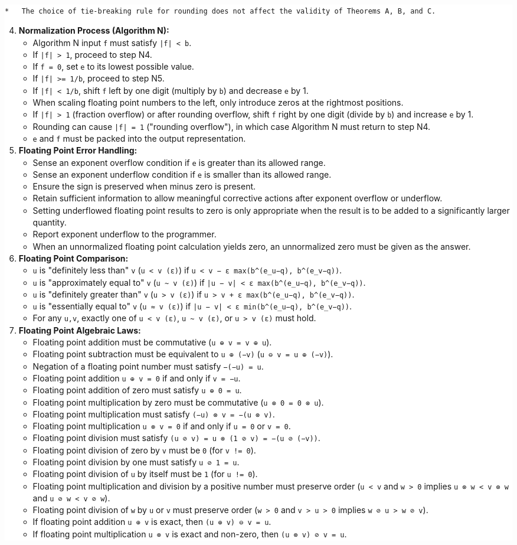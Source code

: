     *   The choice of tie-breaking rule for rounding does not affect the validity of Theorems A, B, and C.
4.  **Normalization Process (Algorithm N):**
    *   Algorithm N input `f` must satisfy `|f| < b`.
    *   If `|f| > 1`, proceed to step N4.
    *   If `f = 0`, set `e` to its lowest possible value.
    *   If `|f| >= 1/b`, proceed to step N5.
    *   If `|f| < 1/b`, shift `f` left by one digit (multiply by `b`) and decrease `e` by 1.
    *   When scaling floating point numbers to the left, only introduce zeros at the rightmost positions.
    *   If `|f| > 1` (fraction overflow) or after rounding overflow, shift `f` right by one digit (divide by `b`) and increase `e` by 1.
    *   Rounding can cause `|f| = 1` ("rounding overflow"), in which case Algorithm N must return to step N4.
    *   `e` and `f` must be packed into the output representation.
5.  **Floating Point Error Handling:**
    *   Sense an exponent overflow condition if `e` is greater than its allowed range.
    *   Sense an exponent underflow condition if `e` is smaller than its allowed range.
    *   Ensure the sign is preserved when minus zero is present.
    *   Retain sufficient information to allow meaningful corrective actions after exponent overflow or underflow.
    *   Setting underflowed floating point results to zero is only appropriate when the result is to be added to a significantly larger quantity.
    *   Report exponent underflow to the programmer.
    *   When an unnormalized floating point calculation yields zero, an unnormalized zero must be given as the answer.
6.  **Floating Point Comparison:**
    *   `u` is "definitely less than" `v` (`u < v (ε)`) if `u < v − ε max(b^(e_u−q), b^(e_v−q))`.
    *   `u` is "approximately equal to" `v` (`u ~ v (ε)`) if `|u − v| < ε max(b^(e_u−q), b^(e_v−q))`.
    *   `u` is "definitely greater than" `v` (`u > v (ε)`) if `u > v + ε max(b^(e_u−q), b^(e_v−q))`.
    *   `u` is "essentially equal to" `v` (`u ≈ v (ε)`) if `|u − v| < ε min(b^(e_u−q), b^(e_v−q))`.
    *   For any `u,v`, exactly one of `u < v (ε)`, `u ~ v (ε)`, or `u > v (ε)` must hold.
7.  **Floating Point Algebraic Laws:**
    *   Floating point addition must be commutative (`u ⊕ v = v ⊕ u`).
    *   Floating point subtraction must be equivalent to `u ⊕ (−v)` (`u ⊖ v = u ⊕ (−v)`).
    *   Negation of a floating point number must satisfy `−(−u) = u`.
    *   Floating point addition `u ⊕ v = 0` if and only if `v = −u`.
    *   Floating point addition of zero must satisfy `u ⊕ 0 = u`.
    *   Floating point multiplication by zero must be commutative (`u ⊗ 0 = 0 ⊗ u`).
    *   Floating point multiplication must satisfy `(−u) ⊗ v = −(u ⊗ v)`.
    *   Floating point multiplication `u ⊗ v = 0` if and only if `u = 0` or `v = 0`.
    *   Floating point division must satisfy `(u ⊘ v) = u ⊗ (1 ⊘ v) = −(u ⊘ (−v))`.
    *   Floating point division of zero by `v` must be `0` (for `v != 0`).
    *   Floating point division by one must satisfy `u ⊘ 1 = u`.
    *   Floating point division of `u` by itself must be `1` (for `u != 0`).
    *   Floating point multiplication and division by a positive number must preserve order (`u < v` and `w > 0` implies `u ⊗ w < v ⊗ w` and `u ⊘ w < v ⊘ w`).
    *   Floating point division of `w` by `u` or `v` must preserve order (`w > 0` and `v > u > 0` implies `w ⊘ u > w ⊘ v`).
    *   If floating point addition `u ⊕ v` is exact, then `(u ⊕ v) ⊖ v = u`.
    *   If floating point multiplication `u ⊗ v` is exact and non-zero, then `(u ⊗ v) ⊘ v = u`.
